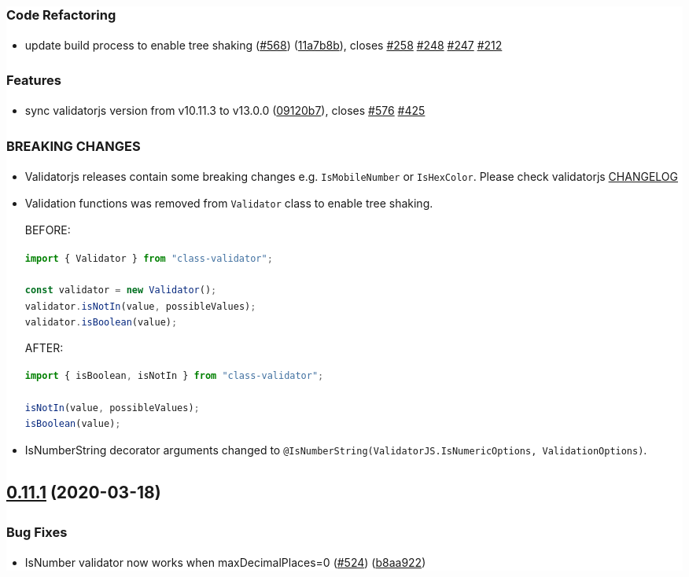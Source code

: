 ### Code Refactoring

- update build process to enable tree shaking
  ([#568](https://github.com/typestack/class-validator/issues/568))
  ([11a7b8b](https://github.com/typestack/class-validator/commit/11a7b8b)),
  closes [#258](https://github.com/typestack/class-validator/issues/258)
  [#248](https://github.com/typestack/class-validator/issues/248)
  [#247](https://github.com/typestack/class-validator/issues/247)
  [#212](https://github.com/typestack/class-validator/issues/212)

### Features

- sync validatorjs version from v10.11.3 to v13.0.0
  ([09120b7](https://github.com/typestack/class-validator/commit/09120b7)),
  closes [#576](https://github.com/typestack/class-validator/issues/576)
  [#425](https://github.com/typestack/class-validator/issues/425)

### BREAKING CHANGES

- Validatorjs releases contain some breaking changes e.g. `IsMobileNumber` or
  `IsHexColor`. Please check validatorjs
  [CHANGELOG](https://github.com/validatorjs/validator.js/blob/master/CHANGELOG.md)
- Validation functions was removed from `Validator` class to enable tree
  shaking.

  BEFORE:
  ```ts
  import { Validator } from "class-validator";

  const validator = new Validator();
  validator.isNotIn(value, possibleValues);
  validator.isBoolean(value);
  ```
  AFTER:
  ```ts
  import { isBoolean, isNotIn } from "class-validator";

  isNotIn(value, possibleValues);
  isBoolean(value);
  ```
- IsNumberString decorator arguments changed to
  `@IsNumberString(ValidatorJS.IsNumericOptions, ValidationOptions)`.

## [0.11.1](https://github.com/typestack/class-validator/compare/v0.11.0...v0.11.1) (2020-03-18)

### Bug Fixes

- IsNumber validator now works when maxDecimalPlaces=0
  ([#524](https://github.com/typestack/class-validator/issues/524))
  ([b8aa922](https://github.com/typestack/class-validator/commit/b8aa922))
